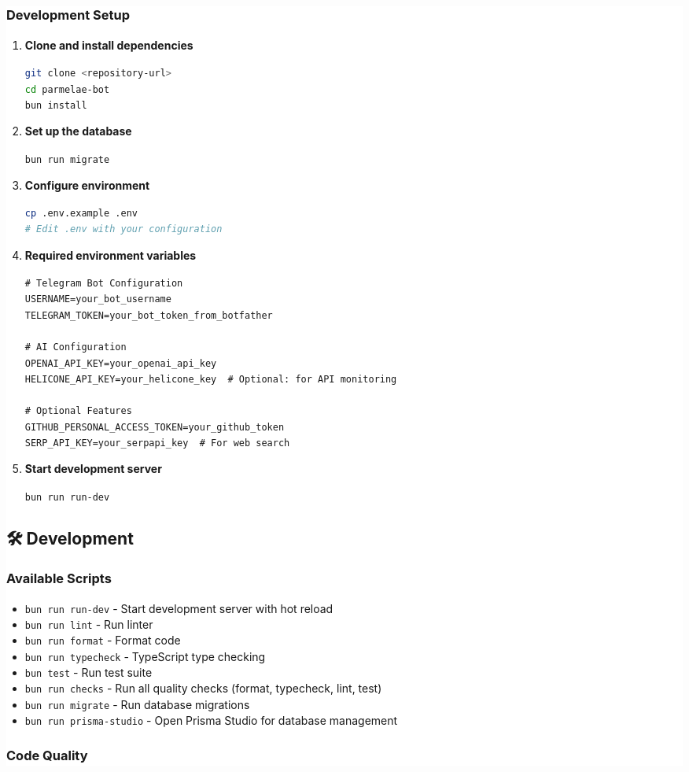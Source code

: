 ### Development Setup

1. **Clone and install dependencies**
   ```bash
   git clone <repository-url>
   cd parmelae-bot
   bun install
   ```

2. **Set up the database**
   ```bash
   bun run migrate
   ```

3. **Configure environment**
   ```bash
   cp .env.example .env
   # Edit .env with your configuration
   ```

4. **Required environment variables**
   ```env
   # Telegram Bot Configuration
   USERNAME=your_bot_username
   TELEGRAM_TOKEN=your_bot_token_from_botfather
   
   # AI Configuration
   OPENAI_API_KEY=your_openai_api_key
   HELICONE_API_KEY=your_helicone_key  # Optional: for API monitoring
   
   # Optional Features
   GITHUB_PERSONAL_ACCESS_TOKEN=your_github_token
   SERP_API_KEY=your_serpapi_key  # For web search
   ```

5. **Start development server**
   ```bash
   bun run run-dev
   ```

## 🛠️ Development

### Available Scripts

- `bun run run-dev` - Start development server with hot reload
- `bun run lint` - Run linter
- `bun run format` - Format code
- `bun run typecheck` - TypeScript type checking
- `bun test` - Run test suite
- `bun run checks` - Run all quality checks (format, typecheck, lint, test)
- `bun run migrate` - Run database migrations
- `bun run prisma-studio` - Open Prisma Studio for database management

### Code Quality

